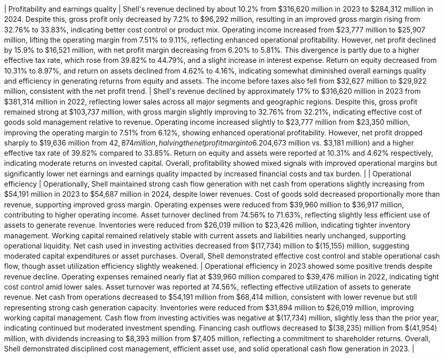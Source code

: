| Profitability and earnings quality | Shell's revenue declined by about 10.2% from $316,620 million in 2023 to $284,312 million in 2024. Despite this, gross profit only decreased by 7.2% to $96,292 million, resulting in an improved gross margin rising from 32.76% to 33.83%, indicating better cost control or product mix. Operating income increased from $23,777 million to $25,907 million, lifting the operating margin from 7.51% to 9.11%, reflecting enhanced operational profitability. However, net profit declined by 15.9% to $16,521 million, with net profit margin decreasing from 6.20% to 5.81%. This divergence is partly due to a higher effective tax rate, which rose from 39.82% to 44.79%, and a slight increase in interest expense. Return on equity decreased from 10.31% to 8.97%, and return on assets declined from 4.62% to 4.16%, indicating somewhat diminished overall earnings quality and efficiency in generating returns from equity and assets. The income before taxes also fell from $32,627 million to $29,922 million, consistent with the net profit trend. | Shell's revenue declined by approximately 17% to $316,620 million in 2023 from $381,314 million in 2022, reflecting lower sales across all major segments and geographic regions. Despite this, gross profit remained strong at $103,737 million, with gross margin slightly improving to 32.76% from 32.21%, indicating effective cost of goods sold management relative to revenue. Operating income increased slightly to $23,777 million from $23,350 million, improving the operating margin to 7.51% from 6.12%, showing enhanced operational profitability. However, net profit dropped sharply to $19,636 million from $42,874 million, halving the net profit margin to 6.20% from 11.24%, primarily due to higher interest expenses ($4,673 million vs. $3,181 million) and a higher effective tax rate of 39.82% compared to 33.85%. Return on equity and assets were reported at 10.31% and 4.62% respectively, indicating moderate returns on invested capital. Overall, profitability showed mixed signals with improved operational margins but significantly lower net earnings and earnings quality impacted by increased financial costs and tax burden. |
| Operational efficiency | Operationally, Shell maintained strong cash flow generation with net cash from operations slightly increasing from $54,191 million in 2023 to $54,687 million in 2024, despite lower revenues. Cost of goods sold decreased proportionally more than revenue, supporting improved gross margin. Operating expenses were reduced from $39,960 million to $36,917 million, contributing to higher operating income. Asset turnover declined from 74.56% to 71.63%, reflecting slightly less efficient use of assets to generate revenue. Inventories were reduced from $26,019 million to $23,426 million, indicating tighter inventory management. Working capital remained relatively stable with current assets and liabilities nearly unchanged, supporting operational liquidity. Net cash used in investing activities decreased from $(17,734) million to $(15,155) million, suggesting moderated capital expenditures or asset purchases. Overall, Shell demonstrated effective cost control and stable operational cash flow, though asset utilization efficiency slightly weakened. | Operational efficiency in 2023 showed some positive trends despite revenue decline. Operating expenses remained nearly flat at $39,960 million compared to $39,476 million in 2022, indicating tight cost control amid lower sales. Asset turnover was reported at 74.56%, reflecting effective utilization of assets to generate revenue. Net cash from operations decreased to $54,191 million from $68,414 million, consistent with lower revenue but still representing strong cash generation capacity. Inventories were reduced from $31,894 million to $26,019 million, improving working capital management. Cash flow from investing activities was negative at $(17,734) million, slightly less than the prior year, indicating continued but moderated investment spending. Financing cash outflows decreased to $(38,235) million from $(41,954) million, with dividends increasing to $8,393 million from $7,405 million, reflecting a commitment to shareholder returns. Overall, Shell demonstrated disciplined cost management, efficient asset use, and solid operational cash flow generation in 2023. |